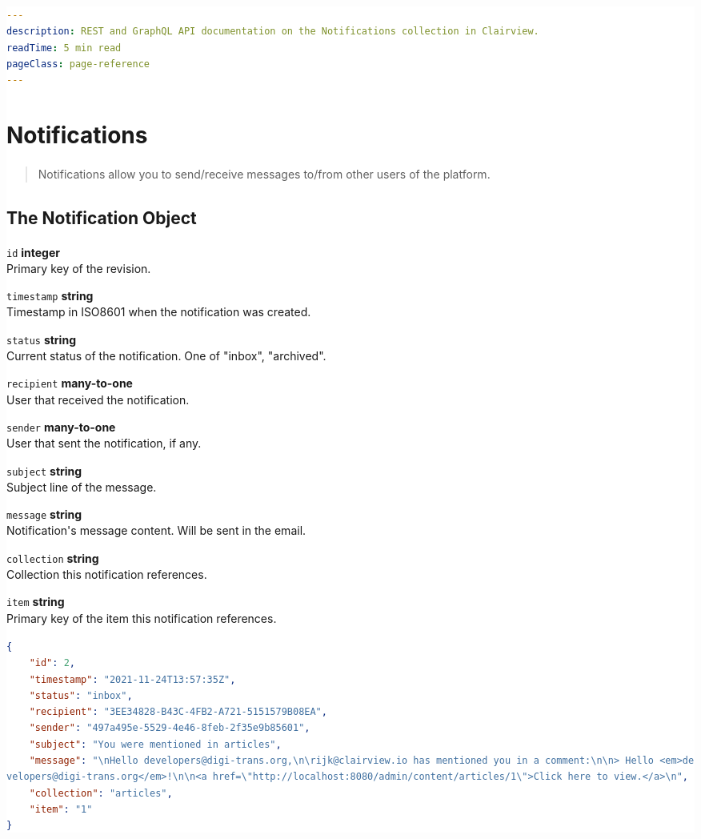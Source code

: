 ```yaml
---
description: REST and GraphQL API documentation on the Notifications collection in Clairview.
readTime: 5 min read
pageClass: page-reference
---
```


# Notifications

> Notifications allow you to send/receive messages to/from other users of the platform.

## The Notification Object

`id` **integer**\
Primary key of the revision.

`timestamp` **string**\
Timestamp in ISO8601 when the notification was created.

`status` **string**\
Current status of the notification. One of "inbox", "archived".

`recipient` **many-to-one**\
User that received the notification.

`sender` **many-to-one**\
User that sent the notification, if any.

`subject` **string**\
Subject line of the message.

`message` **string**\
Notification's message content. Will be sent in the email.

`collection` **string**\
Collection this notification references.

`item` **string**\
Primary key of the item this notification references.

```json
{
	"id": 2,
	"timestamp": "2021-11-24T13:57:35Z",
	"status": "inbox",
	"recipient": "3EE34828-B43C-4FB2-A721-5151579B08EA",
	"sender": "497a495e-5529-4e46-8feb-2f35e9b85601",
	"subject": "You were mentioned in articles",
	"message": "\nHello developers@digi-trans.org,\n\rijk@clairview.io has mentioned you in a comment:\n\n> Hello <em>developers@digi-trans.org</em>!\n\n<a href=\"http://localhost:8080/admin/content/articles/1\">Click here to view.</a>\n",
	"collection": "articles",
	"item": "1"
}
```
